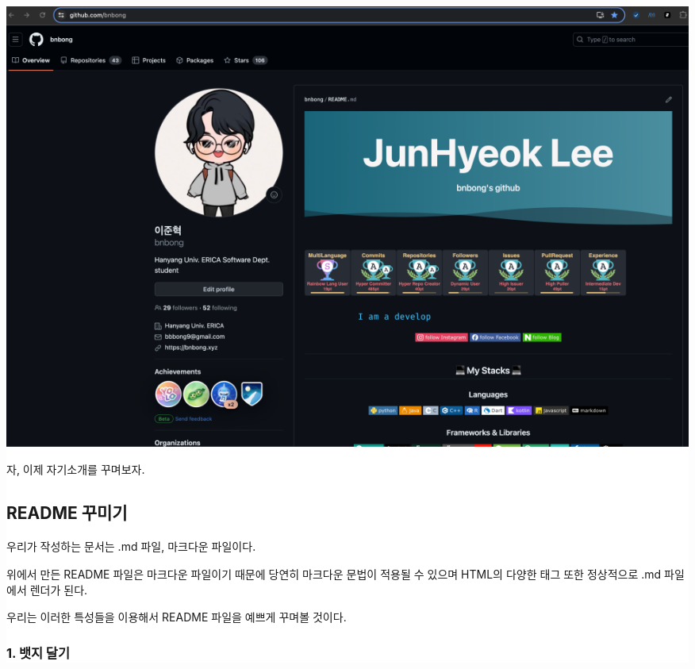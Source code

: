 ![practicedone](./practicedone.png)

자, 이제 자기소개를 꾸며보자.

## README 꾸미기

우리가 작성하는 문서는 .md 파일, 마크다운 파일이다.

위에서 만든 README 파일은 마크다운 파일이기 때문에 당연히 마크다운 문법이 적용될 수 있으며 HTML의 다양한 태그 또한 정상적으로 .md 파일에서 렌더가 된다.

우리는 이러한 특성들을 이용해서 README 파일을 예쁘게 꾸며볼 것이다.

### 1. 뱃지 달기
